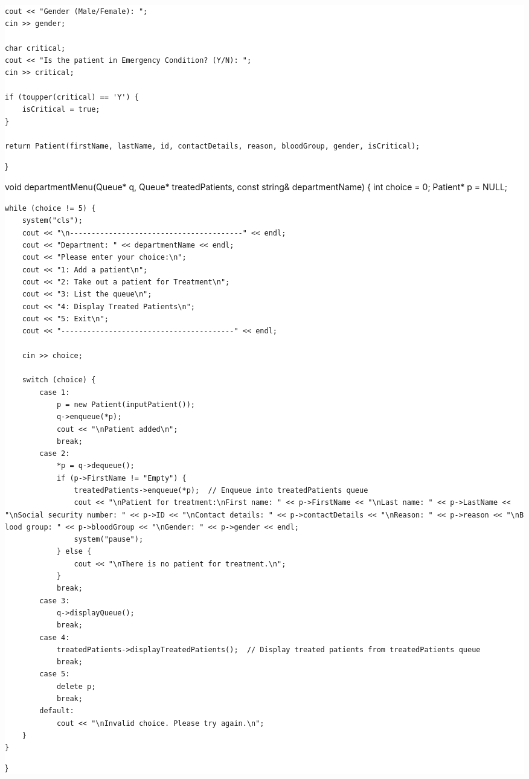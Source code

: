     cout << "Gender (Male/Female): ";
    cin >> gender;

    char critical;
    cout << "Is the patient in Emergency Condition? (Y/N): ";
    cin >> critical;

    if (toupper(critical) == 'Y') {
        isCritical = true;
    }

    return Patient(firstName, lastName, id, contactDetails, reason, bloodGroup, gender, isCritical);
}

void departmentMenu(Queue* q, Queue* treatedPatients, const string& departmentName) {
    int choice = 0;
    Patient* p = NULL;

    while (choice != 5) {
        system("cls");
        cout << "\n----------------------------------------" << endl;
        cout << "Department: " << departmentName << endl;
        cout << "Please enter your choice:\n";
        cout << "1: Add a patient\n";
        cout << "2: Take out a patient for Treatment\n";
        cout << "3: List the queue\n";
        cout << "4: Display Treated Patients\n";
        cout << "5: Exit\n";
        cout << "----------------------------------------" << endl;

        cin >> choice;

        switch (choice) {
            case 1:
                p = new Patient(inputPatient());
                q->enqueue(*p);
                cout << "\nPatient added\n";
                break;
            case 2:
                *p = q->dequeue();
                if (p->FirstName != "Empty") {
                    treatedPatients->enqueue(*p);  // Enqueue into treatedPatients queue
                    cout << "\nPatient for treatment:\nFirst name: " << p->FirstName << "\nLast name: " << p->LastName << "\nSocial security number: " << p->ID << "\nContact details: " << p->contactDetails << "\nReason: " << p->reason << "\nBlood group: " << p->bloodGroup << "\nGender: " << p->gender << endl;
                    system("pause");
                } else {
                    cout << "\nThere is no patient for treatment.\n";
                }
                break;
            case 3:
                q->displayQueue();
                break;
            case 4:
                treatedPatients->displayTreatedPatients();  // Display treated patients from treatedPatients queue
                break;
            case 5:
                delete p;
                break;
            default:
                cout << "\nInvalid choice. Please try again.\n";
        }
    }
}

